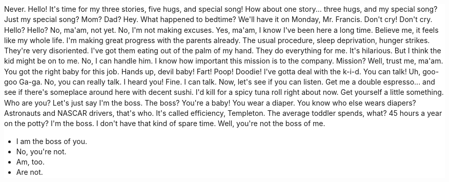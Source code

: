 Never.
Hello!
It's time for my three stories,
five hugs, and special song!
How about one story...
three hugs, and my special song?
Just my special song?
Mom?
Dad?
Hey.
What happened to bedtime?
We'll have it on Monday, Mr. Francis.
Don't cry! Don't cry.
Hello?
Hello? No, ma'am, not yet.
No, I'm not making excuses.
Yes, ma'am,
I know I've been here a long time.
Believe me, it feels like my whole life.
I'm making great progress
with the parents already.
The usual procedure,
sleep deprivation, hunger strikes.
They're very disoriented.
I've got them
eating out of the palm of my hand.
They do everything for me.
It's hilarious.
But I think the kid might be on to me.
No, I can handle him.
I know how important this mission is
to the company.
Mission?
Well, trust me, ma'am.
You got the right baby for this job.
Hands up, devil baby!
Fart! Poop! Doodie!
I've gotta deal with the k-i-d.
You can talk!
Uh, goo-goo Ga-ga.
No, you can really talk. I heard you!
Fine. I can talk.
Now, let's see if you can listen.
Get me a double espresso...
and see if there's someplace around here
with decent sushi.
I'd kill for a spicy tuna roll
right about now.
Get yourself a little something.
Who are you?
Let's just say I'm the boss.
The boss? You're a baby! You wear a diaper.
You know who else wears diapers?
Astronauts and NASCAR drivers, that's who.
It's called efficiency, Templeton.
The average toddler spends, what?
45 hours a year on the potty?
I'm the boss.
I don't have that kind of spare time.
Well, you're not the boss of me.
- I am the boss of you.
- No, you're not.
- Am, too.
- Are not.